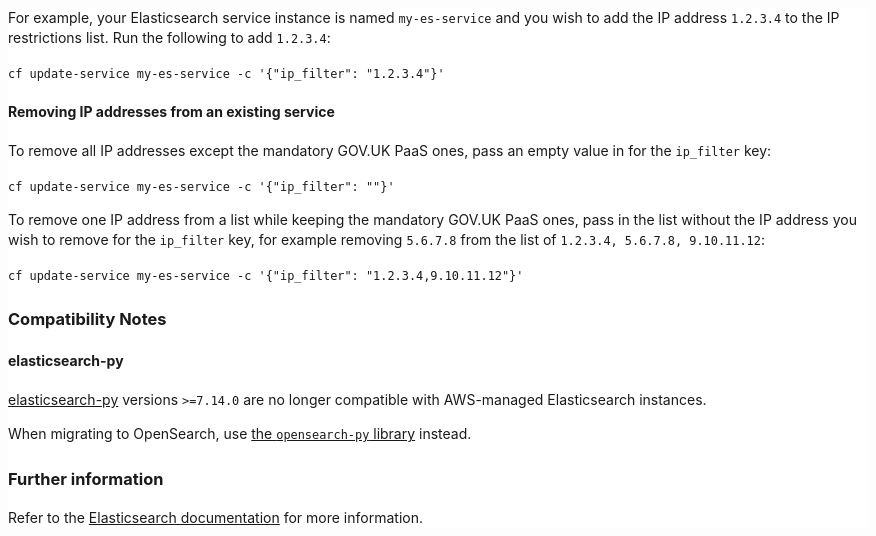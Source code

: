 For example, your Elasticsearch service instance is named `my-es-service` and you wish to add the IP address `1.2.3.4` to the IP restrictions list. Run the following to add `1.2.3.4`:

```
cf update-service my-es-service -c '{"ip_filter": "1.2.3.4"}'
```

#### Removing IP addresses from an existing service

To remove all IP addresses except the mandatory GOV.UK PaaS ones, pass an empty value in for the `ip_filter` key:

```
cf update-service my-es-service -c '{"ip_filter": ""}'
```

To remove one IP address from a list while keeping the mandatory GOV.UK PaaS ones, pass in the list without the IP address you wish to remove for the `ip_filter` key, for example removing `5.6.7.8` from the list of `1.2.3.4, 5.6.7.8, 9.10.11.12`:

```
cf update-service my-es-service -c '{"ip_filter": "1.2.3.4,9.10.11.12"}'
```

### Compatibility Notes

#### elasticsearch-py

[elasticsearch-py](https://pypi.org/project/elasticsearch) versions `>=7.14.0` are no longer compatible with AWS-managed Elasticsearch instances.

When migrating to OpenSearch, use [the `opensearch-py` library](https://github.com/opensearch-project/opensearch-py) instead.


### Further information

Refer to the [Elasticsearch documentation](https://www.elastic.co/guide/en/elasticsearch/reference/current/index.html) for more information.
